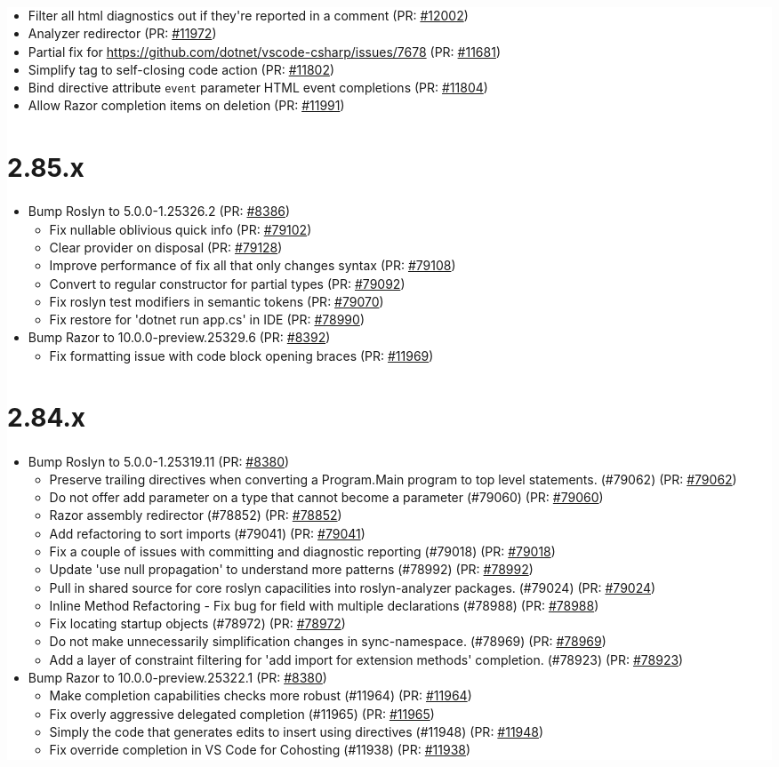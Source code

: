   * Filter all html diagnostics out if they're reported in a comment (PR: [#12002](https://github.com/dotnet/razor/pull/12002))
  * Analyzer redirector (PR: [#11972](https://github.com/dotnet/razor/pull/11972))
  * Partial fix for https://github.com/dotnet/vscode-csharp/issues/7678 (PR: [#11681](https://github.com/dotnet/razor/pull/11681))
  * Simplify tag to self-closing code action (PR: [#11802](https://github.com/dotnet/razor/pull/11802))
  * Bind directive attribute `event` parameter HTML event completions (PR: [#11804](https://github.com/dotnet/razor/pull/11804))
  * Allow Razor completion items on deletion (PR: [#11991](https://github.com/dotnet/razor/pull/11991))


# 2.85.x
* Bump Roslyn to 5.0.0-1.25326.2 (PR: [#8386](https://github.com/dotnet/vscode-csharp/pull/8386))
  * Fix nullable oblivious quick info (PR: [#79102](https://github.com/dotnet/roslyn/pull/79102))
  * Clear provider on disposal (PR: [#79128](https://github.com/dotnet/roslyn/pull/79128))
  * Improve performance of fix all that only changes syntax (PR: [#79108](https://github.com/dotnet/roslyn/pull/79108))
  * Convert to regular constructor for partial types (PR: [#79092](https://github.com/dotnet/roslyn/pull/79092))
  * Fix roslyn test modifiers in semantic tokens (PR: [#79070](https://github.com/dotnet/roslyn/pull/79070))
  * Fix restore for 'dotnet run app.cs' in IDE (PR: [#78990](https://github.com/dotnet/roslyn/pull/78990))
* Bump Razor to 10.0.0-preview.25329.6 (PR: [#8392](https://github.com/dotnet/vscode-csharp/pull/8392))
  * Fix formatting issue with code block opening braces (PR: [#11969](https://github.com/dotnet/razor/pull/11969))

# 2.84.x
* Bump Roslyn to 5.0.0-1.25319.11 (PR: [#8380](https://github.com/dotnet/vscode-csharp/pull/8380))
  * Preserve trailing directives when converting a Program.Main program to top level statements. (#79062) (PR: [#79062](https://github.com/dotnet/roslyn/pull/79062))
  * Do not offer add parameter on a type that cannot become a parameter (#79060) (PR: [#79060](https://github.com/dotnet/roslyn/pull/79060))
  * Razor assembly redirector (#78852) (PR: [#78852](https://github.com/dotnet/roslyn/pull/78852))
  * Add refactoring to sort imports (#79041) (PR: [#79041](https://github.com/dotnet/roslyn/pull/79041))
  * Fix a couple of issues with committing and diagnostic reporting (#79018) (PR: [#79018](https://github.com/dotnet/roslyn/pull/79018))
  * Update 'use null propagation' to understand more patterns (#78992) (PR: [#78992](https://github.com/dotnet/roslyn/pull/78992))
  * Pull in shared source for core roslyn capacilities into roslyn-analyzer packages. (#79024) (PR: [#79024](https://github.com/dotnet/roslyn/pull/79024))
  * Inline Method Refactoring - Fix bug for field with multiple declarations (#78988) (PR: [#78988](https://github.com/dotnet/roslyn/pull/78988))
  * Fix locating startup objects (#78972) (PR: [#78972](https://github.com/dotnet/roslyn/pull/78972))
  * Do not make unnecessarily simplification changes in sync-namespace. (#78969) (PR: [#78969](https://github.com/dotnet/roslyn/pull/78969))
  * Add a layer of constraint filtering for 'add import for extension methods' completion. (#78923) (PR: [#78923](https://github.com/dotnet/roslyn/pull/78923))
* Bump Razor to 10.0.0-preview.25322.1 (PR: [#8380](https://github.com/dotnet/vscode-csharp/pull/8380))
  * Make completion capabilities checks more robust (#11964) (PR: [#11964](https://github.com/dotnet/razor/pull/11964))
  * Fix overly aggressive delegated completion (#11965) (PR: [#11965](https://github.com/dotnet/razor/pull/11965))
  * Simply the code that generates edits to insert using directives (#11948) (PR: [#11948](https://github.com/dotnet/razor/pull/11948))
  * Fix override completion in VS Code for Cohosting (#11938) (PR: [#11938](https://github.com/dotnet/razor/pull/11938))